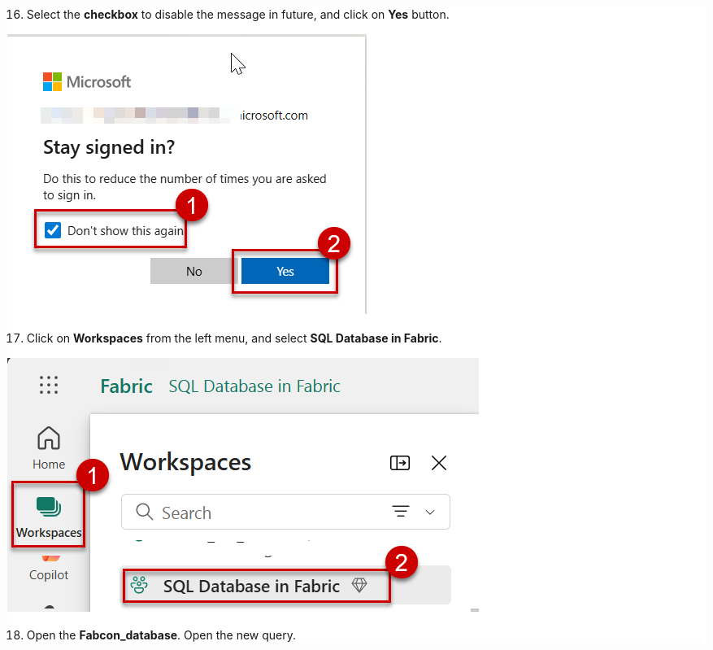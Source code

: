 16. Select the **checkbox** to disable the message in future, and click on **Yes** button.
 
 ![](../../media/dsc3.png)
 
17. Click on **Workspaces** from  the left menu, and select **SQL Database in Fabric**.
 
 ![](../../media/dsc4.png)
 
18. Open the **Fabcon_database**. Open the new query. 
  